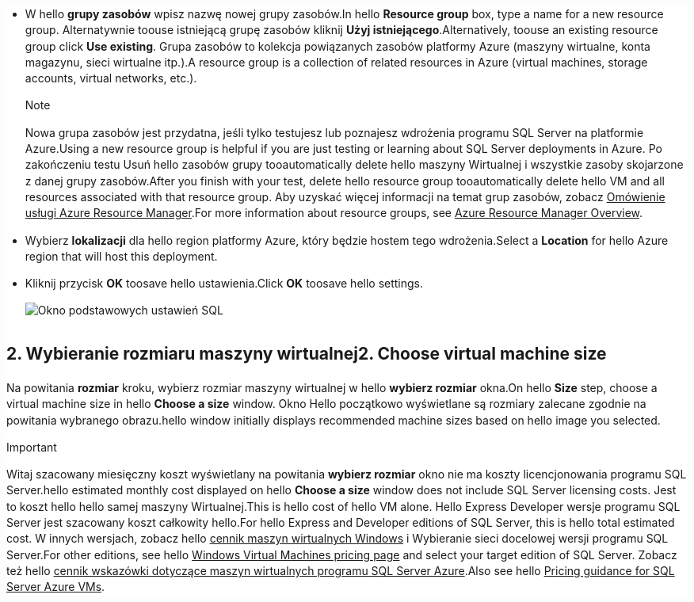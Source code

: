 * <span data-ttu-id="eb479-163">W hello **grupy zasobów** wpisz nazwę nowej grupy zasobów.</span><span class="sxs-lookup"><span data-stu-id="eb479-163">In hello **Resource group** box, type a name for a new resource group.</span></span> <span data-ttu-id="eb479-164">Alternatywnie toouse istniejącą grupę zasobów kliknij **Użyj istniejącego**.</span><span class="sxs-lookup"><span data-stu-id="eb479-164">Alternatively, toouse an existing resource group click **Use existing**.</span></span> <span data-ttu-id="eb479-165">Grupa zasobów to kolekcja powiązanych zasobów platformy Azure (maszyny wirtualne, konta magazynu, sieci wirtualne itp.).</span><span class="sxs-lookup"><span data-stu-id="eb479-165">A resource group is a collection of related resources in Azure (virtual machines, storage accounts, virtual networks, etc.).</span></span>

  > [!NOTE]
  > <span data-ttu-id="eb479-166">Nowa grupa zasobów jest przydatna, jeśli tylko testujesz lub poznajesz wdrożenia programu SQL Server na platformie Azure.</span><span class="sxs-lookup"><span data-stu-id="eb479-166">Using a new resource group is helpful if you are just testing or learning about SQL Server deployments in Azure.</span></span> <span data-ttu-id="eb479-167">Po zakończeniu testu Usuń hello zasobów grupy tooautomatically delete hello maszyny Wirtualnej i wszystkie zasoby skojarzone z danej grupy zasobów.</span><span class="sxs-lookup"><span data-stu-id="eb479-167">After you finish with your test, delete hello resource group tooautomatically delete hello VM and all resources associated with that resource group.</span></span> <span data-ttu-id="eb479-168">Aby uzyskać więcej informacji na temat grup zasobów, zobacz [Omówienie usługi Azure Resource Manager](../../../azure-resource-manager/resource-group-overview.md).</span><span class="sxs-lookup"><span data-stu-id="eb479-168">For more information about resource groups, see [Azure Resource Manager Overview](../../../azure-resource-manager/resource-group-overview.md).</span></span>

* <span data-ttu-id="eb479-169">Wybierz **lokalizacji** dla hello region platformy Azure, który będzie hostem tego wdrożenia.</span><span class="sxs-lookup"><span data-stu-id="eb479-169">Select a **Location** for hello Azure region that will host this deployment.</span></span>

* <span data-ttu-id="eb479-170">Kliknij przycisk **OK** toosave hello ustawienia.</span><span class="sxs-lookup"><span data-stu-id="eb479-170">Click **OK** toosave hello settings.</span></span>

    ![Okno podstawowych ustawień SQL](./media/virtual-machines-windows-portal-sql-server-provision/azure-sql-basic.png)

## <a name="2-choose-virtual-machine-size"></a><span data-ttu-id="eb479-172">2. Wybieranie rozmiaru maszyny wirtualnej</span><span class="sxs-lookup"><span data-stu-id="eb479-172">2. Choose virtual machine size</span></span>

<span data-ttu-id="eb479-173">Na powitania **rozmiar** kroku, wybierz rozmiar maszyny wirtualnej w hello **wybierz rozmiar** okna.</span><span class="sxs-lookup"><span data-stu-id="eb479-173">On hello **Size** step, choose a virtual machine size in hello **Choose a size** window.</span></span> <span data-ttu-id="eb479-174">Okno Hello początkowo wyświetlane są rozmiary zalecane zgodnie na powitania wybranego obrazu.</span><span class="sxs-lookup"><span data-stu-id="eb479-174">hello window initially displays recommended machine sizes based on hello image you selected.</span></span>

> [!IMPORTANT]
> <span data-ttu-id="eb479-175">Witaj szacowany miesięczny koszt wyświetlany na powitania **wybierz rozmiar** okno nie ma koszty licencjonowania programu SQL Server.</span><span class="sxs-lookup"><span data-stu-id="eb479-175">hello estimated monthly cost displayed on hello **Choose a size** window does not include SQL Server licensing costs.</span></span> <span data-ttu-id="eb479-176">Jest to koszt hello hello samej maszyny Wirtualnej.</span><span class="sxs-lookup"><span data-stu-id="eb479-176">This is hello cost of hello VM alone.</span></span> <span data-ttu-id="eb479-177">Hello Express Developer wersje programu SQL Server jest szacowany koszt całkowity hello.</span><span class="sxs-lookup"><span data-stu-id="eb479-177">For hello Express and Developer editions of SQL Server, this is hello total estimated cost.</span></span> <span data-ttu-id="eb479-178">W innych wersjach, zobacz hello [cennik maszyn wirtualnych Windows](https://azure.microsoft.com/pricing/details/virtual-machines/windows/) i Wybieranie sieci docelowej wersji programu SQL Server.</span><span class="sxs-lookup"><span data-stu-id="eb479-178">For other editions, see hello [Windows Virtual Machines pricing page](https://azure.microsoft.com/pricing/details/virtual-machines/windows/) and select your target edition of SQL Server.</span></span> <span data-ttu-id="eb479-179">Zobacz też hello [cennik wskazówki dotyczące maszyn wirtualnych programu SQL Server Azure](virtual-machines-windows-sql-server-pricing-guidance.md).</span><span class="sxs-lookup"><span data-stu-id="eb479-179">Also see hello [Pricing guidance for SQL Server Azure VMs](virtual-machines-windows-sql-server-pricing-guidance.md).</span></span>
